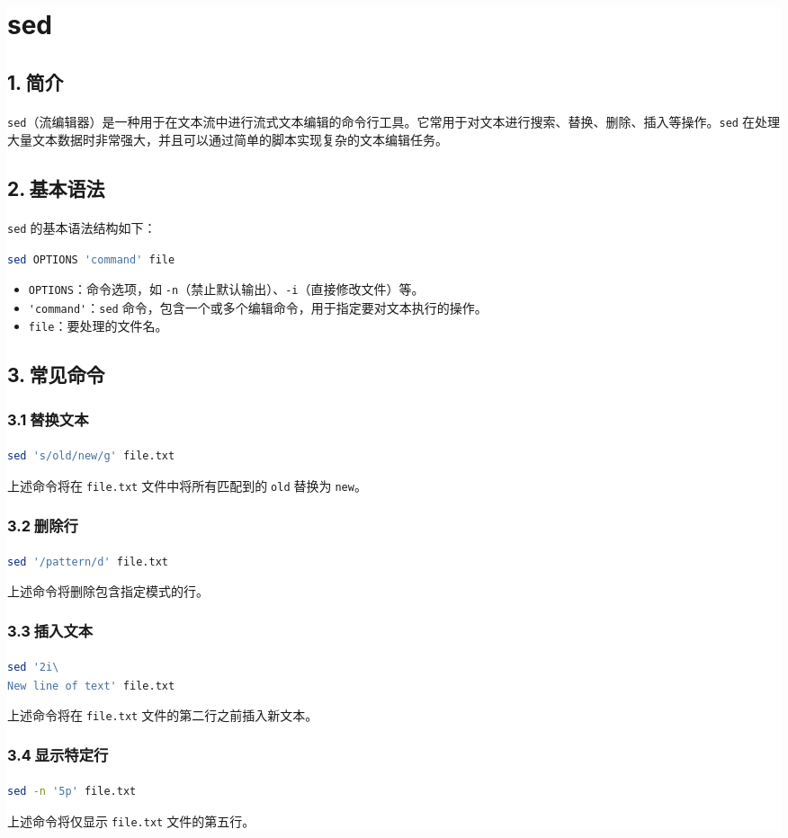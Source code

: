 # sed

## 1. 简介

`sed`（流编辑器）是一种用于在文本流中进行流式文本编辑的命令行工具。它常用于对文本进行搜索、替换、删除、插入等操作。`sed` 在处理大量文本数据时非常强大，并且可以通过简单的脚本实现复杂的文本编辑任务。

## 2. 基本语法

`sed` 的基本语法结构如下：

```bash
sed OPTIONS 'command' file
```

* `OPTIONS`：命令选项，如 `-n`（禁止默认输出）、`-i`（直接修改文件）等。
* `'command'`：`sed` 命令，包含一个或多个编辑命令，用于指定要对文本执行的操作。
* `file`：要处理的文件名。

## 3. 常见命令

### 3.1 替换文本

```bash
sed 's/old/new/g' file.txt
```

上述命令将在 `file.txt` 文件中将所有匹配到的 `old` 替换为 `new`。

### 3.2 删除行

```bash
sed '/pattern/d' file.txt
```

上述命令将删除包含指定模式的行。

### 3.3 插入文本

```bash
sed '2i\
New line of text' file.txt
```

上述命令将在 `file.txt` 文件的第二行之前插入新文本。

### 3.4 显示特定行

```bash
sed -n '5p' file.txt
```

上述命令将仅显示 `file.txt` 文件的第五行。
